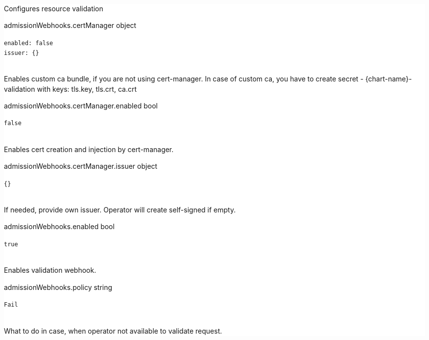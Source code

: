 </code>
</pre>
</td>
      <td><p>Configures resource validation</p>
</td>
    </tr>
    <tr>
      <td>admissionWebhooks.certManager</td>
      <td>object</td>
      <td><pre class="helm-vars-default-value" language-yaml" lang="plaintext">
<code class="language-yaml">enabled: false
issuer: {}
</code>
</pre>
</td>
      <td><p>Enables custom ca bundle, if you are not using cert-manager. In case of custom ca, you have to create secret - {chart-name}-validation with keys: tls.key, tls.crt, ca.crt</p>
</td>
    </tr>
    <tr>
      <td>admissionWebhooks.certManager.enabled</td>
      <td>bool</td>
      <td><pre class="helm-vars-default-value" language-yaml" lang="">
<code class="language-yaml">false
</code>
</pre>
</td>
      <td><p>Enables cert creation and injection by cert-manager.</p>
</td>
    </tr>
    <tr>
      <td>admissionWebhooks.certManager.issuer</td>
      <td>object</td>
      <td><pre class="helm-vars-default-value" language-yaml" lang="plaintext">
<code class="language-yaml">{}
</code>
</pre>
</td>
      <td><p>If needed, provide own issuer. Operator will create self-signed if empty.</p>
</td>
    </tr>
    <tr>
      <td>admissionWebhooks.enabled</td>
      <td>bool</td>
      <td><pre class="helm-vars-default-value" language-yaml" lang="">
<code class="language-yaml">true
</code>
</pre>
</td>
      <td><p>Enables validation webhook.</p>
</td>
    </tr>
    <tr>
      <td>admissionWebhooks.policy</td>
      <td>string</td>
      <td><pre class="helm-vars-default-value" language-yaml" lang="">
<code class="language-yaml">Fail
</code>
</pre>
</td>
      <td><p>What to do in case, when operator not available to validate request.</p>
</td>
    </tr>
    <tr>